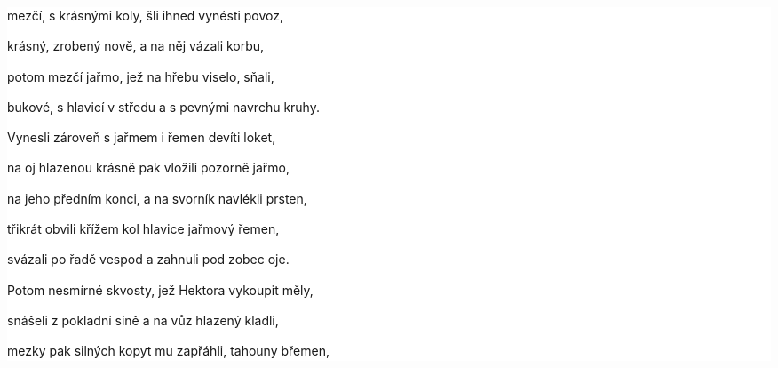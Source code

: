 <section>

mezčí, s krásnými koly, šli ihned vynésti povoz,

</section>

<section>

krásný, zrobený nově, a na něj vázali korbu,

</section>

<section>

potom mezčí jařmo, jež na hřebu viselo, sňali,

</section>

<section>

bukové, s hlavicí v středu a s pevnými navrchu kruhy.

Vynesli zároveň s jařmem i řemen devíti loket,

</section>

<section>

na oj hlazenou krásně pak vložili pozorně jařmo,

</section>

<section>

na jeho předním konci, a na svorník navlékli prsten,

</section>

<section>

třikrát obvili křížem kol hlavice jařmový řemen,

</section>

<section>

svázali po řadě vespod a zahnuli pod zobec oje.

Potom nesmírné skvosty, jež Hektora vykoupit měly,

</section>

<section>

snášeli z pokladní síně a na vůz hlazený kladli,

</section>

<section>

mezky pak silných kopyt mu zapřáhli, tahouny břemen,

</section>

<section>
